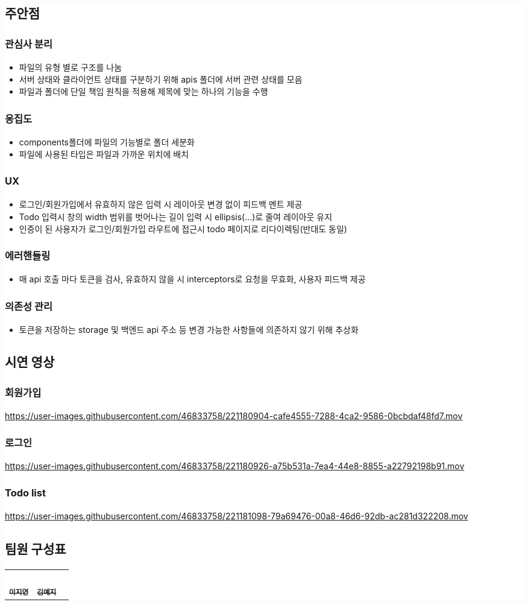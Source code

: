 ## 주안점

### 관심사 분리
- 파일의 유형 별로 구조를 나눔
- 서버 상태와 클라이언트 상태를 구분하기 위해 apis 폴더에 서버 관련 상태를 모음
- 파일과 폴더에 단일 책임 원칙을 적용해 제목에 맞는 하나의 기능을 수행

### 응집도
- components폴더에 파일의 기능별로 폴더 세분화
- 파일에 사용된 타입은 파일과 가까운 위치에 배치

### UX
- 로그인/회원가입에서 유효하지 않은 입력 시 레이아웃 변경 없이 피드백 멘트 제공
- Todo 입력시 창의 width 범위를 벗어나는 길이 입력 시 ellipsis(...)로 줄여 레이아웃 유지
- 인증이 된 사용자가 로그인/회원가입 라우트에 접근시 todo 페이지로 리다이렉팅(반대도 동일)

### 에러핸들링
- 매 api 호출 마다 토큰을 검사, 유효하지 않을 시 interceptors로 요청을 무효화, 사용자 피드백 제공

### 의존성 관리
- 토큰을 저장하는 storage 및 백엔드 api 주소 등 변경 가능한 사항들에 의존하지 않기 위해 추상화

## 시연 영상

### 회원가입
https://user-images.githubusercontent.com/46833758/221180904-cafe4555-7288-4ca2-9586-0bcbdaf48fd7.mov

### 로그인
https://user-images.githubusercontent.com/46833758/221180926-a75b531a-7ea4-44e8-8855-a22792198b91.mov

### Todo list
https://user-images.githubusercontent.com/46833758/221181098-79a69476-00a8-46d6-92db-ac281d322208.mov

## 팀원 구성표
<table align="center">
  <tr>
    <td align="center">
      <a href="https://github.com/jiyeon2">
      <img src="https://avatars.githubusercontent.com/u/18395475?v=4" width="100px;" alt=""/>
      <br />
      <sub><b>이지연</b></sub>
      </a>
    </td>
    <td align="center">
      <a href="https://github.com/foreknowledge">
      <img src="https://avatars.githubusercontent.com/u/29790944?v=4" width="100px;" alt=""/>
      <br />
      <sub><b>김예지</b></sub>
      </a>
    </td>
    <td align="center">
      <a href="https://github.com/ggsno">
      <img src="https://avatars.githubusercontent.com/u/46833758?v=4" width="100px;" alt=""/>
      <br />